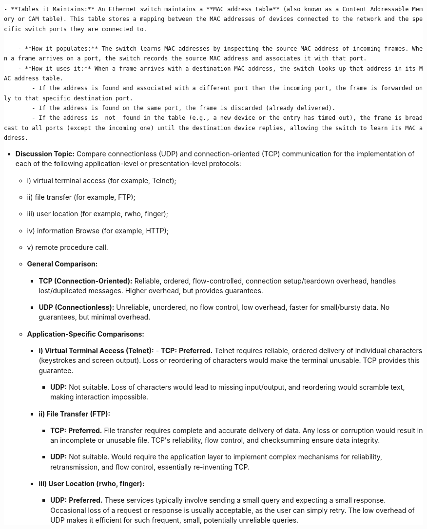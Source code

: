     - **Tables it Maintains:** An Ethernet switch maintains a **MAC address table** (also known as a Content Addressable Memory or CAM table). This table stores a mapping between the MAC addresses of devices connected to the network and the specific switch ports they are connected to.
        
        - **How it populates:** The switch learns MAC addresses by inspecting the source MAC address of incoming frames. When a frame arrives on a port, the switch records the source MAC address and associates it with that port.
        - **How it uses it:** When a frame arrives with a destination MAC address, the switch looks up that address in its MAC address table.
            - If the address is found and associated with a different port than the incoming port, the frame is forwarded only to that specific destination port.
            - If the address is found on the same port, the frame is discarded (already delivered).
            - If the address is _not_ found in the table (e.g., a new device or the entry has timed out), the frame is broadcast to all ports (except the incoming one) until the destination device replies, allowing the switch to learn its MAC address.
- **Discussion Topic:** Compare connectionless (UDP) and connection-oriented (TCP) communication for the implementation of each of the following application-level or presentation-level protocols:
    
    - i) virtual terminal access (for example, Telnet);
        
    - ii) file transfer (for example, FTP);
        
    - iii) user location (for example, rwho, finger);
        
    - iv) information Browse (for example, HTTP);
        
    - v) remote procedure call.
        
    - **General Comparison:**
        
        - **TCP (Connection-Oriented):** Reliable, ordered, flow-controlled, connection setup/teardown overhead, handles lost/duplicated messages. Higher overhead, but provides guarantees.
            
        - **UDP (Connectionless):** Unreliable, unordered, no flow control, low overhead, faster for small/bursty data. No guarantees, but minimal overhead.
            
    - **Application-Specific Comparisons:**
        
        - **i) Virtual Terminal Access (Telnet):**
	            - **TCP:** **Preferred.** Telnet requires reliable, ordered delivery of individual characters (keystrokes and screen output). Loss or reordering of characters would make the terminal unusable. TCP provides this guarantee.
                
            - **UDP:** Not suitable. Loss of characters would lead to missing input/output, and reordering would scramble text, making interaction impossible.
        - **ii) File Transfer (FTP):**
            - **TCP:** **Preferred.** File transfer requires complete and accurate delivery of data. Any loss or corruption would result in an incomplete or unusable file. TCP's reliability, flow control, and checksumming ensure data integrity.
                
            - **UDP:** Not suitable. Would require the application layer to implement complex mechanisms for reliability, retransmission, and flow control, essentially re-inventing TCP.
        - **iii) User Location (rwho, finger):**
            - **UDP:** **Preferred.** These services typically involve sending a small query and expecting a small response. Occasional loss of a request or response is usually acceptable, as the user can simply retry. The low overhead of UDP makes it efficient for such frequent, small, potentially unreliable queries.
                